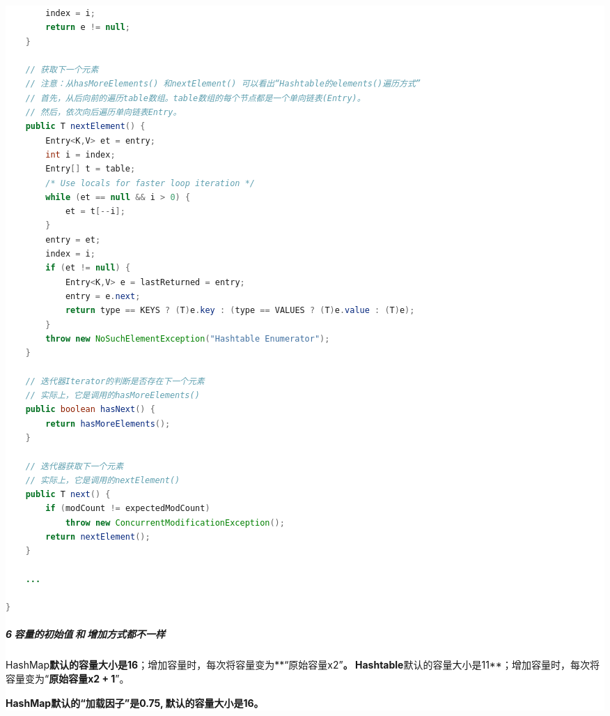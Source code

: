 ```java
        index = i;
        return e != null;
    }

    // 获取下一个元素
    // 注意：从hasMoreElements() 和nextElement() 可以看出“Hashtable的elements()遍历方式”
    // 首先，从后向前的遍历table数组。table数组的每个节点都是一个单向链表(Entry)。
    // 然后，依次向后遍历单向链表Entry。
    public T nextElement() {
        Entry<K,V> et = entry;
        int i = index;
        Entry[] t = table;
        /* Use locals for faster loop iteration */
        while (et == null && i > 0) {
            et = t[--i];
        }
        entry = et;
        index = i;
        if (et != null) {
            Entry<K,V> e = lastReturned = entry;
            entry = e.next;
            return type == KEYS ? (T)e.key : (type == VALUES ? (T)e.value : (T)e);
        }
        throw new NoSuchElementException("Hashtable Enumerator");
    }

    // 迭代器Iterator的判断是否存在下一个元素
    // 实际上，它是调用的hasMoreElements()
    public boolean hasNext() {
        return hasMoreElements();
    }

    // 迭代器获取下一个元素
    // 实际上，它是调用的nextElement()
    public T next() {
        if (modCount != expectedModCount)
            throw new ConcurrentModificationException();
        return nextElement();
    }

    ...

}
```

##### 6 容量的初始值 和 增加方式都不一样 #####

HashMap**默认的容量大小是16**；增加容量时，每次将容量变为**“原始容量x2”**。
Hashtable**默认的容量大小是11**；增加容量时，每次将容量变为“**原始容量x2 + 1**”。

**HashMap默认的“加载因子”是0.75, 默认的容量大小是16。**
